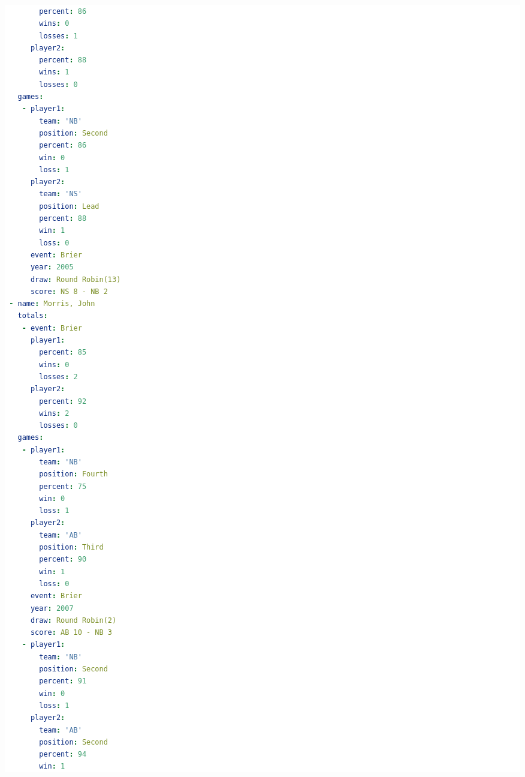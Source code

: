 ```yaml
        percent: 86
        wins: 0
        losses: 1
      player2:
        percent: 88
        wins: 1
        losses: 0
   games:
    - player1:
        team: 'NB'
        position: Second
        percent: 86
        win: 0
        loss: 1
      player2:
        team: 'NS'
        position: Lead
        percent: 88
        win: 1
        loss: 0
      event: Brier
      year: 2005
      draw: Round Robin(13)
      score: NS 8 - NB 2
 - name: Morris, John
   totals:
    - event: Brier
      player1:
        percent: 85
        wins: 0
        losses: 2
      player2:
        percent: 92
        wins: 2
        losses: 0
   games:
    - player1:
        team: 'NB'
        position: Fourth
        percent: 75
        win: 0
        loss: 1
      player2:
        team: 'AB'
        position: Third
        percent: 90
        win: 1
        loss: 0
      event: Brier
      year: 2007
      draw: Round Robin(2)
      score: AB 10 - NB 3
    - player1:
        team: 'NB'
        position: Second
        percent: 91
        win: 0
        loss: 1
      player2:
        team: 'AB'
        position: Second
        percent: 94
        win: 1
```